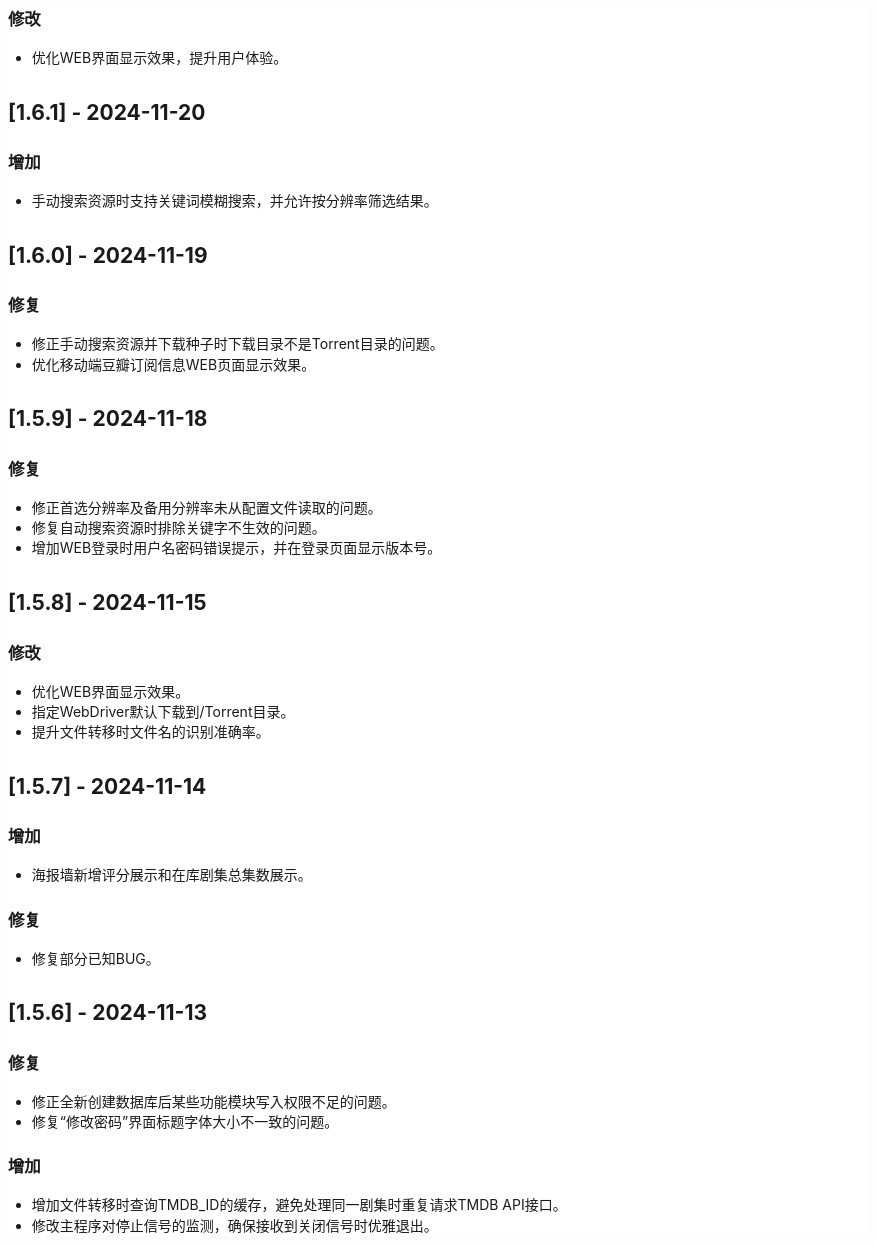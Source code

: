 ### 修改
- 优化WEB界面显示效果，提升用户体验。

## [1.6.1] - 2024-11-20

### 增加
- 手动搜索资源时支持关键词模糊搜索，并允许按分辨率筛选结果。

## [1.6.0] - 2024-11-19

### 修复
- 修正手动搜索资源并下载种子时下载目录不是Torrent目录的问题。
- 优化移动端豆瓣订阅信息WEB页面显示效果。

## [1.5.9] - 2024-11-18

### 修复
- 修正首选分辨率及备用分辨率未从配置文件读取的问题。
- 修复自动搜索资源时排除关键字不生效的问题。
- 增加WEB登录时用户名密码错误提示，并在登录页面显示版本号。

## [1.5.8] - 2024-11-15

### 修改
- 优化WEB界面显示效果。
- 指定WebDriver默认下载到/Torrent目录。
- 提升文件转移时文件名的识别准确率。

## [1.5.7] - 2024-11-14

### 增加
- 海报墙新增评分展示和在库剧集总集数展示。

### 修复
- 修复部分已知BUG。

## [1.5.6] - 2024-11-13

### 修复
- 修正全新创建数据库后某些功能模块写入权限不足的问题。
- 修复“修改密码”界面标题字体大小不一致的问题。

### 增加
- 增加文件转移时查询TMDB_ID的缓存，避免处理同一剧集时重复请求TMDB API接口。
- 修改主程序对停止信号的监测，确保接收到关闭信号时优雅退出。


[1.7.0]: https://github.com/smysong/mediamaster/releases/tag/1.7.0
[1.7.1]: https://github.com/smysong/mediamaster-chromedriver/releases/tag/1.7.1
[1.7.2]: https://github.com/smysong/mediamaster-chromedriver/releases/tag/1.7.2
[1.7.3]: https://github.com/smysong/mediamaster-chromedriver/releases/tag/1.7.3
[1.7.4]: https://github.com/smysong/mediamaster-chromedriver/releases/tag/1.7.4
[1.7.5]: https://github.com/smysong/mediamaster-chromedriver/releases/tag/1.7.5
[1.7.6]: https://github.com/smysong/mediamaster-chromedriver/releases/tag/1.7.6
[1.7.7]: https://github.com/smysong/mediamaster-chromedriver/releases/tag/1.7.7
[1.7.8]: https://github.com/smysong/mediamaster-chromedriver/releases/tag/1.7.8
[1.7.9]: https://github.com/smysong/mediamaster-chromedriver/releases/tag/1.7.9
[1.8.0]: https://github.com/smysong/mediamaster-chromedriver/releases/tag/1.8.0
[1.8.1]: https://github.com/smysong/mediamaster-chromedriver/releases/tag/1.8.1
[1.8.2]: https://github.com/smysong/mediamaster-chromedriver/releases/tag/1.8.2
